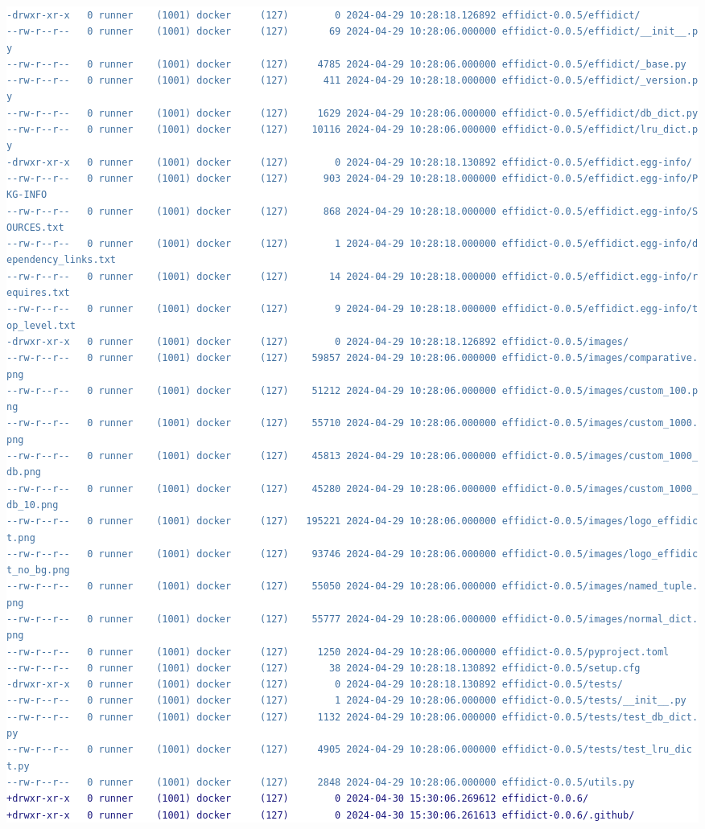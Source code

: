 ```diff
-drwxr-xr-x   0 runner    (1001) docker     (127)        0 2024-04-29 10:28:18.126892 effidict-0.0.5/effidict/
--rw-r--r--   0 runner    (1001) docker     (127)       69 2024-04-29 10:28:06.000000 effidict-0.0.5/effidict/__init__.py
--rw-r--r--   0 runner    (1001) docker     (127)     4785 2024-04-29 10:28:06.000000 effidict-0.0.5/effidict/_base.py
--rw-r--r--   0 runner    (1001) docker     (127)      411 2024-04-29 10:28:18.000000 effidict-0.0.5/effidict/_version.py
--rw-r--r--   0 runner    (1001) docker     (127)     1629 2024-04-29 10:28:06.000000 effidict-0.0.5/effidict/db_dict.py
--rw-r--r--   0 runner    (1001) docker     (127)    10116 2024-04-29 10:28:06.000000 effidict-0.0.5/effidict/lru_dict.py
-drwxr-xr-x   0 runner    (1001) docker     (127)        0 2024-04-29 10:28:18.130892 effidict-0.0.5/effidict.egg-info/
--rw-r--r--   0 runner    (1001) docker     (127)      903 2024-04-29 10:28:18.000000 effidict-0.0.5/effidict.egg-info/PKG-INFO
--rw-r--r--   0 runner    (1001) docker     (127)      868 2024-04-29 10:28:18.000000 effidict-0.0.5/effidict.egg-info/SOURCES.txt
--rw-r--r--   0 runner    (1001) docker     (127)        1 2024-04-29 10:28:18.000000 effidict-0.0.5/effidict.egg-info/dependency_links.txt
--rw-r--r--   0 runner    (1001) docker     (127)       14 2024-04-29 10:28:18.000000 effidict-0.0.5/effidict.egg-info/requires.txt
--rw-r--r--   0 runner    (1001) docker     (127)        9 2024-04-29 10:28:18.000000 effidict-0.0.5/effidict.egg-info/top_level.txt
-drwxr-xr-x   0 runner    (1001) docker     (127)        0 2024-04-29 10:28:18.126892 effidict-0.0.5/images/
--rw-r--r--   0 runner    (1001) docker     (127)    59857 2024-04-29 10:28:06.000000 effidict-0.0.5/images/comparative.png
--rw-r--r--   0 runner    (1001) docker     (127)    51212 2024-04-29 10:28:06.000000 effidict-0.0.5/images/custom_100.png
--rw-r--r--   0 runner    (1001) docker     (127)    55710 2024-04-29 10:28:06.000000 effidict-0.0.5/images/custom_1000.png
--rw-r--r--   0 runner    (1001) docker     (127)    45813 2024-04-29 10:28:06.000000 effidict-0.0.5/images/custom_1000_db.png
--rw-r--r--   0 runner    (1001) docker     (127)    45280 2024-04-29 10:28:06.000000 effidict-0.0.5/images/custom_1000_db_10.png
--rw-r--r--   0 runner    (1001) docker     (127)   195221 2024-04-29 10:28:06.000000 effidict-0.0.5/images/logo_effidict.png
--rw-r--r--   0 runner    (1001) docker     (127)    93746 2024-04-29 10:28:06.000000 effidict-0.0.5/images/logo_effidict_no_bg.png
--rw-r--r--   0 runner    (1001) docker     (127)    55050 2024-04-29 10:28:06.000000 effidict-0.0.5/images/named_tuple.png
--rw-r--r--   0 runner    (1001) docker     (127)    55777 2024-04-29 10:28:06.000000 effidict-0.0.5/images/normal_dict.png
--rw-r--r--   0 runner    (1001) docker     (127)     1250 2024-04-29 10:28:06.000000 effidict-0.0.5/pyproject.toml
--rw-r--r--   0 runner    (1001) docker     (127)       38 2024-04-29 10:28:18.130892 effidict-0.0.5/setup.cfg
-drwxr-xr-x   0 runner    (1001) docker     (127)        0 2024-04-29 10:28:18.130892 effidict-0.0.5/tests/
--rw-r--r--   0 runner    (1001) docker     (127)        1 2024-04-29 10:28:06.000000 effidict-0.0.5/tests/__init__.py
--rw-r--r--   0 runner    (1001) docker     (127)     1132 2024-04-29 10:28:06.000000 effidict-0.0.5/tests/test_db_dict.py
--rw-r--r--   0 runner    (1001) docker     (127)     4905 2024-04-29 10:28:06.000000 effidict-0.0.5/tests/test_lru_dict.py
--rw-r--r--   0 runner    (1001) docker     (127)     2848 2024-04-29 10:28:06.000000 effidict-0.0.5/utils.py
+drwxr-xr-x   0 runner    (1001) docker     (127)        0 2024-04-30 15:30:06.269612 effidict-0.0.6/
+drwxr-xr-x   0 runner    (1001) docker     (127)        0 2024-04-30 15:30:06.261613 effidict-0.0.6/.github/
```